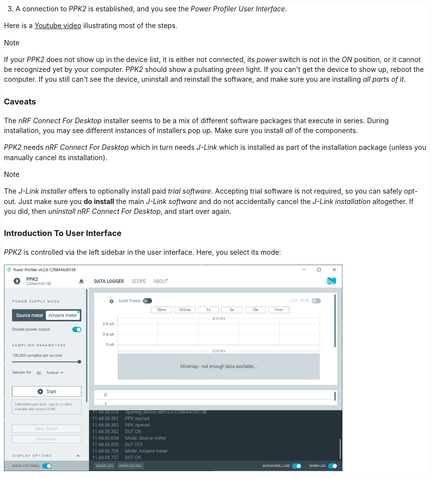 3. A connection to *PPK2* is established, and you see the *Power Profiler User Interface*.




Here is a [Youtube video](https://youtu.be/B42lPvkUSoc?si=Mn0YFKLNgcV3h3e6) illustrating most of the steps.

> [!NOTE]
> If your *PPK2* does not show up in the device list, it is either not connected, its *power* switch is not in the *ON* position, or it cannot be recognized yet by your computer. *PPK2* should show a pulsating *green* light. If you can't get the device to show up, reboot the computer. If you still can't see the device, uninstall and reinstall the software, and make sure you are installing *all parts of it*. 



### Caveats
The *nRF Connect For Desktop* installer seems to be a mix of different software packages that execute in series. During installation, you may see different instances of installers pop up. Make sure you install *all* of the components. 

*PPK2* needs *nRF Connect For Desktop* which in turn needs *J-Link* which is installed as part of the installation package (unless you manually cancel its installation).

> [!NOTE]
> The *J-Link installer* offers to optionally install paid *trial software*. Accepting trial software is not required, so you can safely opt-out. Just make sure you **do install** the main *J-Link software* and do not accidentally cancel the *J-Link installation* altogether. If you did, then *uninstall nRF Connect For Desktop*, and start over again.




### Introduction To User Interface
*PPK2* is controlled via the left sidebar in the user interface. Here, you select its mode:


<img src="images/nrfConnect_ppk2_overview.png" width="80%" height="80%" />
